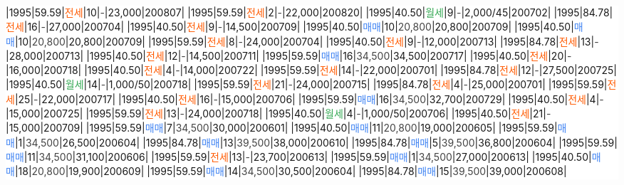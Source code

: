 |1995|59.59|<span style="color:#ff5a00">전세</span>|10|<span style="color:#444444">-</span>|23,000|200807|
|1995|59.59|<span style="color:#ff5a00">전세</span>|2|<span style="color:#444444">-</span>|22,000|200820|
|1995|40.50|<span style="color:#34a853">월세</span>|9|<span style="color:#444444">-</span>|2,000/45|200702|
|1995|84.78|<span style="color:#ff5a00">전세</span>|16|<span style="color:#444444">-</span>|27,000|200704|
|1995|40.50|<span style="color:#ff5a00">전세</span>|9|<span style="color:#444444">-</span>|14,500|200709|
|1995|40.50|<span style="color:#4285f3">매매</span>|10|<span style="color:#444444">20,800</span>|20,800|200709|
|1995|40.50|<span style="color:#4285f3">매매</span>|10|<span style="color:#444444">20,800</span>|20,800|200709|
|1995|59.59|<span style="color:#ff5a00">전세</span>|8|<span style="color:#444444">-</span>|24,000|200704|
|1995|40.50|<span style="color:#ff5a00">전세</span>|9|<span style="color:#444444">-</span>|12,000|200713|
|1995|84.78|<span style="color:#ff5a00">전세</span>|13|<span style="color:#444444">-</span>|28,000|200713|
|1995|40.50|<span style="color:#ff5a00">전세</span>|12|<span style="color:#444444">-</span>|14,500|200711|
|1995|59.59|<span style="color:#4285f3">매매</span>|16|<span style="color:#444444">34,500</span>|34,500|200717|
|1995|40.50|<span style="color:#ff5a00">전세</span>|20|<span style="color:#444444">-</span>|16,000|200718|
|1995|40.50|<span style="color:#ff5a00">전세</span>|4|<span style="color:#444444">-</span>|14,000|200722|
|1995|59.59|<span style="color:#ff5a00">전세</span>|14|<span style="color:#444444">-</span>|22,000|200701|
|1995|84.78|<span style="color:#ff5a00">전세</span>|12|<span style="color:#444444">-</span>|27,500|200725|
|1995|40.50|<span style="color:#34a853">월세</span>|14|<span style="color:#444444">-</span>|1,000/50|200718|
|1995|59.59|<span style="color:#ff5a00">전세</span>|21|<span style="color:#444444">-</span>|24,000|200715|
|1995|84.78|<span style="color:#ff5a00">전세</span>|4|<span style="color:#444444">-</span>|25,000|200701|
|1995|59.59|<span style="color:#ff5a00">전세</span>|25|<span style="color:#444444">-</span>|22,000|200717|
|1995|40.50|<span style="color:#ff5a00">전세</span>|16|<span style="color:#444444">-</span>|15,000|200706|
|1995|59.59|<span style="color:#4285f3">매매</span>|16|<span style="color:#444444">34,500</span>|32,700|200729|
|1995|40.50|<span style="color:#ff5a00">전세</span>|4|<span style="color:#444444">-</span>|15,000|200725|
|1995|59.59|<span style="color:#ff5a00">전세</span>|13|<span style="color:#444444">-</span>|24,000|200718|
|1995|40.50|<span style="color:#34a853">월세</span>|4|<span style="color:#444444">-</span>|1,000/50|200706|
|1995|40.50|<span style="color:#ff5a00">전세</span>|21|<span style="color:#444444">-</span>|15,000|200709|
|1995|59.59|<span style="color:#4285f3">매매</span>|7|<span style="color:#444444">34,500</span>|30,000|200601|
|1995|40.50|<span style="color:#4285f3">매매</span>|11|<span style="color:#444444">20,800</span>|19,000|200605|
|1995|59.59|<span style="color:#4285f3">매매</span>|1|<span style="color:#444444">34,500</span>|26,500|200604|
|1995|84.78|<span style="color:#4285f3">매매</span>|13|<span style="color:#444444">39,500</span>|38,000|200610|
|1995|84.78|<span style="color:#4285f3">매매</span>|5|<span style="color:#444444">39,500</span>|36,800|200604|
|1995|59.59|<span style="color:#4285f3">매매</span>|11|<span style="color:#444444">34,500</span>|31,100|200606|
|1995|59.59|<span style="color:#ff5a00">전세</span>|13|<span style="color:#444444">-</span>|23,700|200613|
|1995|59.59|<span style="color:#4285f3">매매</span>|1|<span style="color:#444444">34,500</span>|27,000|200613|
|1995|40.50|<span style="color:#4285f3">매매</span>|18|<span style="color:#444444">20,800</span>|19,900|200609|
|1995|59.59|<span style="color:#4285f3">매매</span>|14|<span style="color:#444444">34,500</span>|30,500|200604|
|1995|84.78|<span style="color:#4285f3">매매</span>|15|<span style="color:#444444">39,500</span>|39,000|200608|